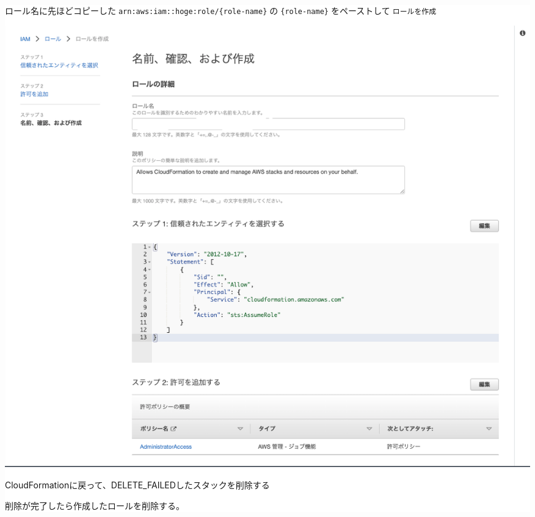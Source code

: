 ロール名に先ほどコピーした `arn:aws:iam::hoge:role/{role-name}` の `{role-name}` をペーストして `ロールを作成`

![スクリーンショット 2022-03-22 20.41.27.png](./images/dc-ecs-create-role-with-copied-role-name.png)

CloudFormationに戻って、DELETE_FAILEDしたスタックを削除する

削除が完了したら作成したロールを削除する。
